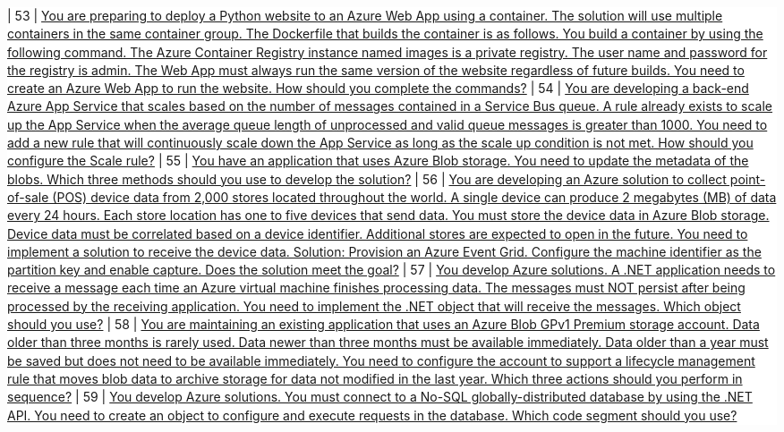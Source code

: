 | 53   | [You are preparing to deploy a Python website to an Azure Web App using a container. The solution will use multiple containers in the same container group. The Dockerfile that builds the container is as follows. You build a container by using the following command. The Azure Container Registry instance named images is a private registry. The user name and password for the registry is admin. The Web App must always run the same version of the website regardless of future builds. You need to create an Azure Web App to run the website. How should you complete the commands?](#you-are-preparing-to-deploy-a-python-website-to-an-azure-web-app-using-a-container-the-solution-will-use-multiple-containers-in-the-same-container-group-the-dockerfile-that-builds-the-container-is-as-follows-you-build-a-container-by-using-the-following-command-the-azure-container-registry-instance-named-images-is-a-private-registry-the-user-name-and-password-for-the-registry-is-admin-the-web-app-must-always-run-the-same-version-of-the-website-regardless-of-future-builds-you-need-to-create-an-azure-web-app-to-run-the-website-how-should-you-complete-the-commands)
| 54   | [You are developing a back-end Azure App Service that scales based on the number of messages contained in a Service Bus queue. A rule already exists to scale up the App Service when the average queue length of unprocessed and valid queue messages is greater than 1000. You need to add a new rule that will continuously scale down the App Service as long as the scale up condition is not met. How should you configure the Scale rule?](#you-are-developing-a-back-end-azure-app-service-that-scales-based-on-the-number-of-messages-contained-in-a-service-bus-queue-a-rule-already-exists-to-scale-up-the-app-service-when-the-average-queue-length-of-unprocessed-and-valid-queue-messages-is-greater-than-1000-you-need-to-add-a-new-rule-that-will-continuously-scale-down-the-app-service-as-long-as-the-scale-up-condition-is-not-met-how-should-you-configure-the-scale-rule)
| 55   | [You have an application that uses Azure Blob storage. You need to update the metadata of the blobs. Which three methods should you use to develop the solution?](#you-have-an-application-that-uses-azure-blob-storage-you-need-to-update-the-metadata-of-the-blobs-which-three-methods-should-you-use-to-develop-the-solution)
| 56   | [You are developing an Azure solution to collect point-of-sale (POS) device data from 2,000 stores located throughout the world. A single device can produce 2 megabytes (MB) of data every 24 hours. Each store location has one to five devices that send data. You must store the device data in Azure Blob storage. Device data must be correlated based on a device identifier. Additional stores are expected to open in the future. You need to implement a solution to receive the device data. Solution: Provision an Azure Event Grid. Configure the machine identifier as the partition key and enable capture. Does the solution meet the goal?](#you-are-developing-an-azure-solution-to-collect-point-of-sale-pos-device-data-from-2000-stores-located-throughout-the-world-a-single-device-can-produce-2-megabytes-mb-of-data-every-24-hours-each-store-location-has-one-to-five-devices-that-send-data-you-must-store-the-device-data-in-azure-blob-storage-device-data-must-be-correlated-based-on-a-device-identifier-additional-stores-are-expected-to-open-in-the-future-you-need-to-implement-a-solution-to-receive-the-device-data-solution-provision-an-azure-event-grid-configure-the-machine-identifier-as-the-partition-key-and-enable-capture-does-the-solution-meet-the-goal)
| 57   | [You develop Azure solutions. A .NET application needs to receive a message each time an Azure virtual machine finishes processing data. The messages must NOT persist after being processed by the receiving application. You need to implement the .NET object that will receive the messages. Which object should you use?](#you-develop-azure-solutions-a-net-application-needs-to-receive-a-message-each-time-an-azure-virtual-machine-finishes-processing-data-the-messages-must-not-persist-after-being-processed-by-the-receiving-application-you-need-to-implement-the-net-object-that-will-receive-the-messages-which-object-should-you-use)
| 58   | [You are maintaining an existing application that uses an Azure Blob GPv1 Premium storage account. Data older than three months is rarely used. Data newer than three months must be available immediately. Data older than a year must be saved but does not need to be available immediately. You need to configure the account to support a lifecycle management rule that moves blob data to archive storage for data not modified in the last year. Which three actions should you perform in sequence?](#you-are-maintaining-an-existing-application-that-uses-an-azure-blob-gpv1-premium-storage-account-data-older-than-three-months-is-rarely-used-data-newer-than-three-months-must-be-available-immediately-data-older-than-a-year-must-be-saved-but-does-not-need-to-be-available-immediately-you-need-to-configure-the-account-to-support-a-lifecycle-management-rule-that-moves-blob-data-to-archive-storage-for-data-not-modified-in-the-last-year-which-three-actions-should-you-perform-in-sequence)
| 59   | [You develop Azure solutions. You must connect to a No-SQL globally-distributed database by using the .NET API. You need to create an object to configure and execute requests in the database. Which code segment should you use?](#you-develop-azure-solutions-you-must-connect-to-a-no-sql-globally-distributed-database-by-using-the-net-api-you-need-to-create-an-object-to-configure-and-execute-requests-in-the-database-which-code-segment-should-you-use)